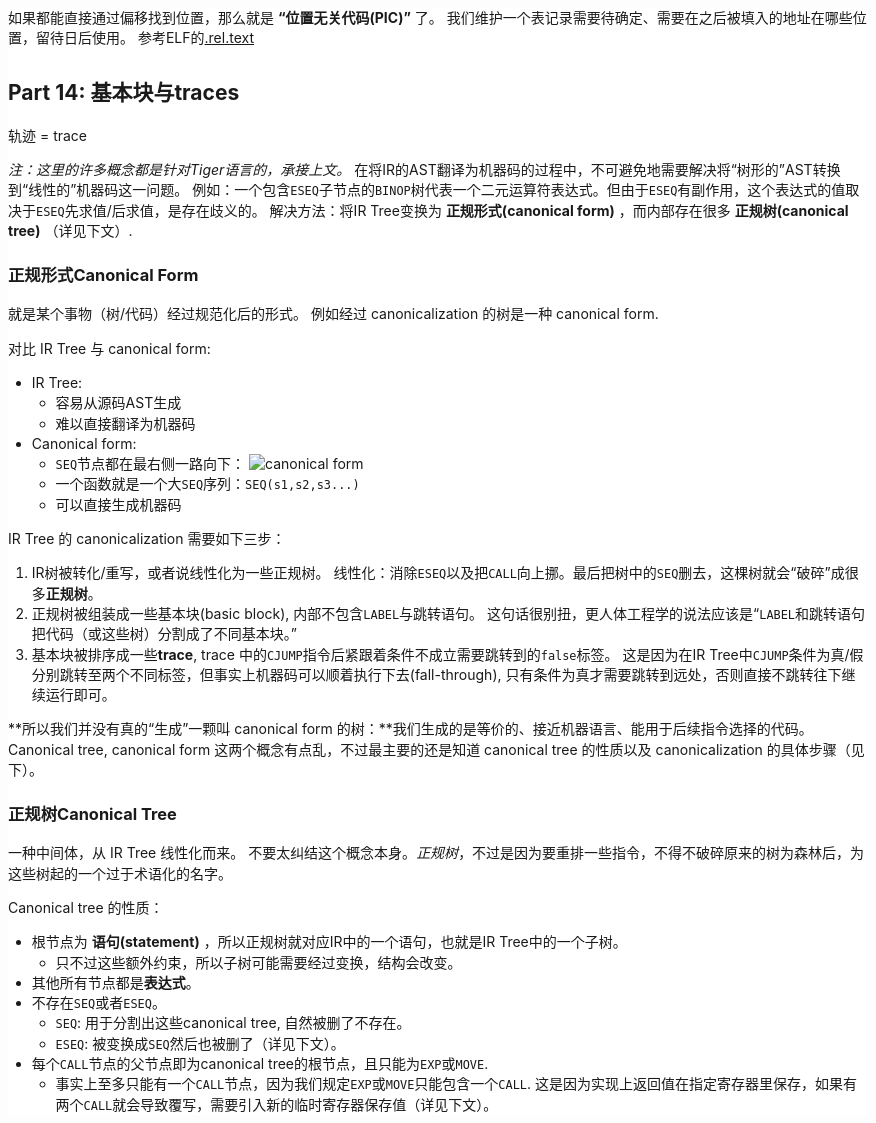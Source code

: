   如果都能直接通过偏移找到位置，那么就是 **“位置无关代码(PIC)”** 了。
  我们维护一个表记录需要待确定、需要在之后被填入的地址在哪些位置，留待日后使用。
  参考ELF的[.rel.text](https://stackoverflow.com/questions/63672744/why-differentiate-rel-text-and-rel-data-section)

## Part 14: 基本块与traces

轨迹 = trace

*注：这里的许多概念都是针对Tiger语言的，承接上文。*
在将IR的AST翻译为机器码的过程中，不可避免地需要解决将“树形的”AST转换到“线性的”机器码这一问题。
例如：一个包含`ESEQ`子节点的`BINOP`树代表一个二元运算符表达式。但由于`ESEQ`有副作用，这个表达式的值取决于`ESEQ`先求值/后求值，是存在歧义的。
解决方法：将IR Tree变换为 **正规形式(canonical form)** ，而内部存在很多 **正规树(canonical tree)** （详见下文）.

### 正规形式Canonical Form

就是某个事物（树/代码）经过规范化后的形式。
例如经过 canonicalization 的树是一种 canonical form.

对比 IR Tree 与 canonical form:

- IR Tree:
  - 容易从源码AST生成
  - 难以直接翻译为机器码
- Canonical form:
  - `SEQ`节点都在最右侧一路向下：
    ![canonical form](canonical-form.png)
  - 一个函数就是一个大`SEQ`序列：`SEQ(s1,s2,s3...)`
  - 可以直接生成机器码

IR Tree 的 canonicalization 需要如下三步：

1. IR树被转化/重写，或者说线性化为一些正规树。
   线性化：消除`ESEQ`以及把`CALL`向上挪。最后把树中的`SEQ`删去，这棵树就会“破碎”成很多**正规树**。
2. 正规树被组装成一些基本块(basic block), 内部不包含`LABEL`与跳转语句。
   这句话很别扭，更人体工程学的说法应该是“`LABEL`和跳转语句把代码（或这些树）分割成了不同基本块。”
3. 基本块被排序成一些**trace**, trace 中的`CJUMP`指令后紧跟着条件不成立需要跳转到的`false`标签。
   这是因为在IR Tree中`CJUMP`条件为真/假分别跳转至两个不同标签，但事实上机器码可以顺着执行下去(fall-through), 只有条件为真才需要跳转到远处，否则直接不跳转往下继续运行即可。

**所以我们并没有真的“生成”一颗叫 canonical form 的树：**我们生成的是等价的、接近机器语言、能用于后续指令选择的代码。
Canonical tree, canonical form 这两个概念有点乱，不过最主要的还是知道 canonical tree 的性质以及 canonicalization 的具体步骤（见下）。

### 正规树Canonical Tree

一种中间体，从 IR Tree 线性化而来。
不要太纠结这个概念本身。*正规树*，不过是因为要重排一些指令，不得不破碎原来的树为森林后，为这些树起的一个过于术语化的名字。

Canonical tree 的性质：

- 根节点为 **语句(statement)** ，所以正规树就对应IR中的一个语句，也就是IR Tree中的一个子树。
  - 只不过这些额外约束，所以子树可能需要经过变换，结构会改变。
- 其他所有节点都是**表达式**。
- 不存在`SEQ`或者`ESEQ`。
  - `SEQ`: 用于分割出这些canonical tree, 自然被删了不存在。
  - `ESEQ`: 被变换成`SEQ`然后也被删了（详见下文）。
- 每个`CALL`节点的父节点即为canonical tree的根节点，且只能为`EXP`或`MOVE`.
  - 事实上至多只能有一个`CALL`节点，因为我们规定`EXP`或`MOVE`只能包含一个`CALL`.
    这是因为实现上返回值在指定寄存器里保存，如果有两个`CALL`就会导致覆写，需要引入新的临时寄存器保存值（详见下文）。
